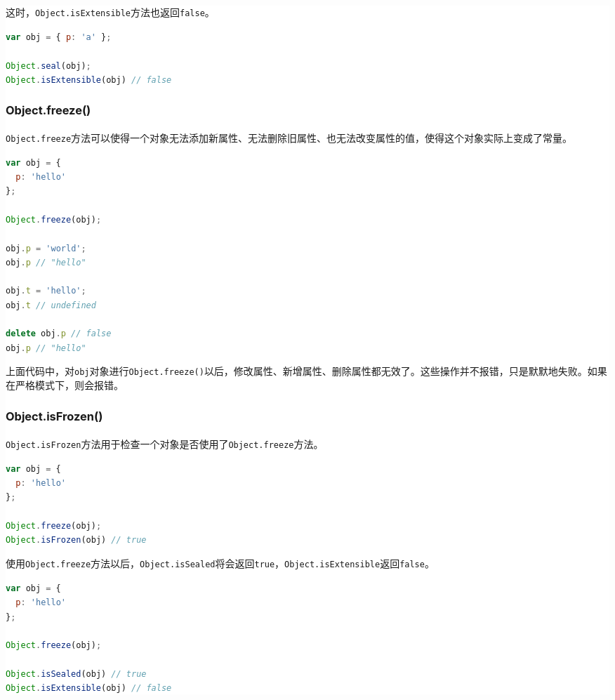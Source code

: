 这时，`Object.isExtensible`方法也返回`false`。

```javascript
var obj = { p: 'a' };

Object.seal(obj);
Object.isExtensible(obj) // false
```

### Object.freeze()

`Object.freeze`方法可以使得一个对象无法添加新属性、无法删除旧属性、也无法改变属性的值，使得这个对象实际上变成了常量。

```javascript
var obj = {
  p: 'hello'
};

Object.freeze(obj);

obj.p = 'world';
obj.p // "hello"

obj.t = 'hello';
obj.t // undefined

delete obj.p // false
obj.p // "hello"
```

上面代码中，对`obj`对象进行`Object.freeze()`以后，修改属性、新增属性、删除属性都无效了。这些操作并不报错，只是默默地失败。如果在严格模式下，则会报错。

### Object.isFrozen()

`Object.isFrozen`方法用于检查一个对象是否使用了`Object.freeze`方法。

```javascript
var obj = {
  p: 'hello'
};

Object.freeze(obj);
Object.isFrozen(obj) // true
```

使用`Object.freeze`方法以后，`Object.isSealed`将会返回`true`，`Object.isExtensible`返回`false`。

```javascript
var obj = {
  p: 'hello'
};

Object.freeze(obj);

Object.isSealed(obj) // true
Object.isExtensible(obj) // false
```
